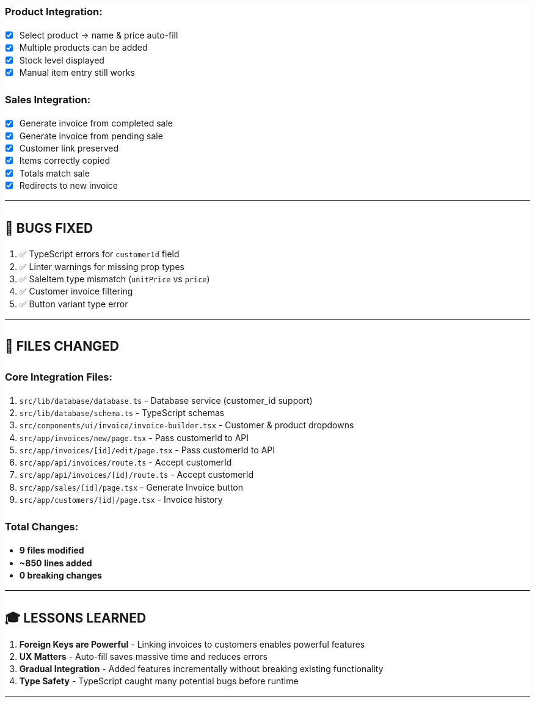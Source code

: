 ### **Product Integration:**
- [x] Select product → name & price auto-fill
- [x] Multiple products can be added
- [x] Stock level displayed
- [x] Manual item entry still works

### **Sales Integration:**
- [x] Generate invoice from completed sale
- [x] Generate invoice from pending sale
- [x] Customer link preserved
- [x] Items correctly copied
- [x] Totals match sale
- [x] Redirects to new invoice

---

## 🐛 BUGS FIXED

1. ✅ TypeScript errors for `customerId` field
2. ✅ Linter warnings for missing prop types
3. ✅ SaleItem type mismatch (`unitPrice` vs `price`)
4. ✅ Customer invoice filtering
5. ✅ Button variant type error

---

## 📁 FILES CHANGED

### **Core Integration Files:**
1. `src/lib/database/database.ts` - Database service (customer_id support)
2. `src/lib/database/schema.ts` - TypeScript schemas
3. `src/components/ui/invoice/invoice-builder.tsx` - Customer & product dropdowns
4. `src/app/invoices/new/page.tsx` - Pass customerId to API
5. `src/app/invoices/[id]/edit/page.tsx` - Pass customerId to API
6. `src/app/api/invoices/route.ts` - Accept customerId
7. `src/app/api/invoices/[id]/route.ts` - Accept customerId
8. `src/app/sales/[id]/page.tsx` - Generate Invoice button
9. `src/app/customers/[id]/page.tsx` - Invoice history

### **Total Changes:**
- **9 files modified**
- **~850 lines added**
- **0 breaking changes**

---

## 🎓 LESSONS LEARNED

1. **Foreign Keys are Powerful** - Linking invoices to customers enables powerful features
2. **UX Matters** - Auto-fill saves massive time and reduces errors
3. **Gradual Integration** - Added features incrementally without breaking existing functionality
4. **Type Safety** - TypeScript caught many potential bugs before runtime

---